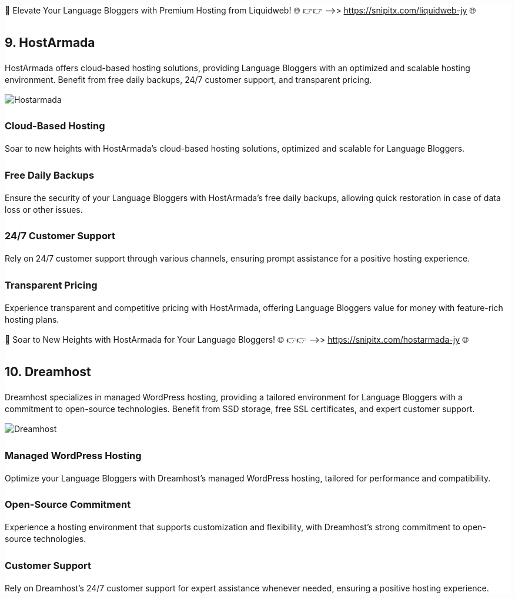 🚀 Elevate Your Language Bloggers with Premium Hosting from Liquidweb! 🌐
👉👉 -->> https://snipitx.com/liquidweb-jy 🌐

## 9. HostArmada

HostArmada offers cloud-based hosting solutions, providing Language Bloggers with an optimized and scalable hosting environment. Benefit from free daily backups, 24/7 customer support, and transparent pricing.

![Hostarmada](https://i.imgur.com/KFbdf3o.jpeg "Hostarmada Hosting")

### Cloud-Based Hosting
Soar to new heights with HostArmada’s cloud-based hosting solutions, optimized and scalable for Language Bloggers.

### Free Daily Backups
Ensure the security of your Language Bloggers with HostArmada’s free daily backups, allowing quick restoration in case of data loss or other issues.

### 24/7 Customer Support
Rely on 24/7 customer support through various channels, ensuring prompt assistance for a positive hosting experience.

### Transparent Pricing
Experience transparent and competitive pricing with HostArmada, offering Language Bloggers value for money with feature-rich hosting plans.

🚀 Soar to New Heights with HostArmada for Your Language Bloggers! 🌐
👉👉 -->> https://snipitx.com/hostarmada-jy 🌐

## 10. Dreamhost

Dreamhost specializes in managed WordPress hosting, providing a tailored environment for Language Bloggers with a commitment to open-source technologies. Benefit from SSD storage, free SSL certificates, and expert customer support.

![Dreamhost](https://i.imgur.com/rXIg8ip.jpeg "Dreamhost Hosting")

### Managed WordPress Hosting
Optimize your Language Bloggers with Dreamhost’s managed WordPress hosting, tailored for performance and compatibility.

### Open-Source Commitment
Experience a hosting environment that supports customization and flexibility, with Dreamhost’s strong commitment to open-source technologies.

### Customer Support
Rely on Dreamhost’s 24/7 customer support for expert assistance whenever needed, ensuring a positive hosting experience.
